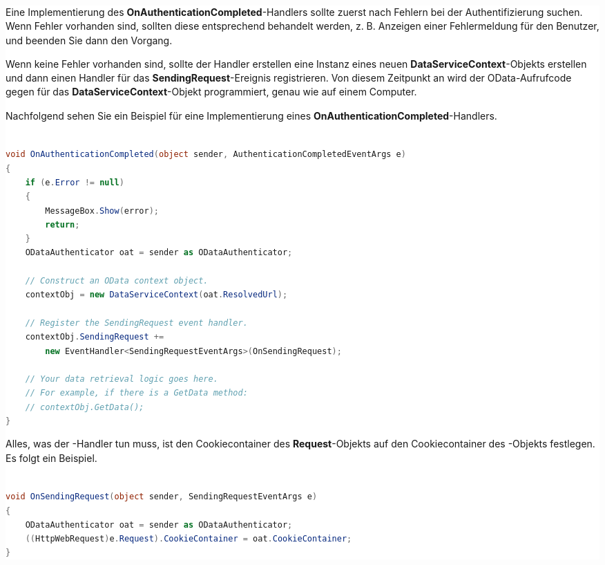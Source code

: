 Eine Implementierung des **OnAuthenticationCompleted**-Handlers sollte zuerst nach Fehlern bei der Authentifizierung suchen. Wenn Fehler vorhanden sind, sollten diese entsprechend behandelt werden, z. B. Anzeigen einer Fehlermeldung für den Benutzer, und beenden Sie dann den Vorgang.
  
    
    
Wenn keine Fehler vorhanden sind, sollte der Handler erstellen eine Instanz eines neuen **DataServiceContext**-Objekts erstellen und dann einen Handler für das **SendingRequest**-Ereignis registrieren. Von diesem Zeitpunkt an wird der OData-Aufrufcode gegen für das **DataServiceContext**-Objekt programmiert, genau wie auf einem Computer. 
  
    
    
Nachfolgend sehen Sie ein Beispiel für eine Implementierung eines **OnAuthenticationCompleted**-Handlers.
  
    
    



```cs

void OnAuthenticationCompleted(object sender, AuthenticationCompletedEventArgs e)
{
    if (e.Error != null)
    {
        MessageBox.Show(error);
        return;
    }
    ODataAuthenticator oat = sender as ODataAuthenticator;

    // Construct an OData context object.
    contextObj = new DataServiceContext(oat.ResolvedUrl);

    // Register the SendingRequest event handler.
    contextObj.SendingRequest += 
        new EventHandler<SendingRequestEventArgs>(OnSendingRequest);  
    
    // Your data retrieval logic goes here. 
    // For example, if there is a GetData method: 
    // contextObj.GetData();   
}


```

Alles, was der -Handler tun muss, ist den Cookiecontainer des **Request**-Objekts auf den Cookiecontainer des -Objekts festlegen. Es folgt ein Beispiel.
  
    
    



```cs

void OnSendingRequest(object sender, SendingRequestEventArgs e)
{ 
    ODataAuthenticator oat = sender as ODataAuthenticator;
    ((HttpWebRequest)e.Request).CookieContainer = oat.CookieContainer;
}

```
